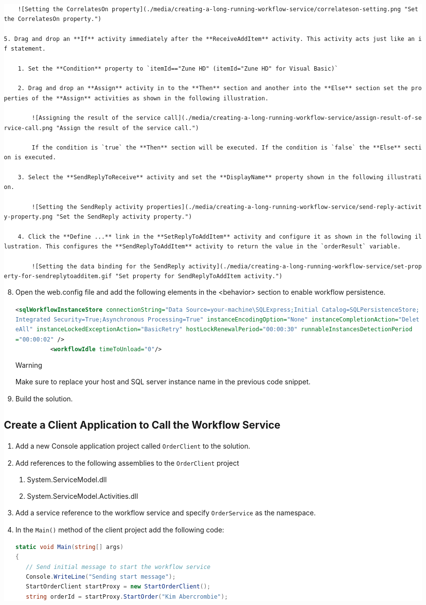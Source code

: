         ![Setting the CorrelatesOn property](./media/creating-a-long-running-workflow-service/correlateson-setting.png "Set the CorrelatesOn property.")

    5. Drag and drop an **If** activity immediately after the **ReceiveAddItem** activity. This activity acts just like an if statement.

        1. Set the **Condition** property to `itemId=="Zune HD" (itemId="Zune HD" for Visual Basic)`

        2. Drag and drop an **Assign** activity in to the **Then** section and another into the **Else** section set the properties of the **Assign** activities as shown in the following illustration.

            ![Assigning the result of the service call](./media/creating-a-long-running-workflow-service/assign-result-of-service-call.png "Assign the result of the service call.")

            If the condition is `true` the **Then** section will be executed. If the condition is `false` the **Else** section is executed.

        3. Select the **SendReplyToReceive** activity and set the **DisplayName** property shown in the following illustration.

            ![Setting the SendReply activity properties](./media/creating-a-long-running-workflow-service/send-reply-activity-property.png "Set the SendReply activity property.")

        4. Click the **Define ...** link in the **SetReplyToAddItem** activity and configure it as shown in the following illustration. This configures the **SendReplyToAddItem** activity to return the value in the `orderResult` variable.

            ![Setting the data binding for the SendReply activity](./media/creating-a-long-running-workflow-service/set-property-for-sendreplytoadditem.gif "Set property for SendReplyToAddItem activity.")

8. Open the web.config file and add the following elements in the \<behavior> section to enable workflow persistence.

    ```xml
    <sqlWorkflowInstanceStore connectionString="Data Source=your-machine\SQLExpress;Initial Catalog=SQLPersistenceStore;Integrated Security=True;Asynchronous Processing=True" instanceEncodingOption="None" instanceCompletionAction="DeleteAll" instanceLockedExceptionAction="BasicRetry" hostLockRenewalPeriod="00:00:30" runnableInstancesDetectionPeriod="00:00:02" />
              <workflowIdle timeToUnload="0"/>
    ```

    > [!WARNING]
    > Make sure to replace your host and SQL server instance name in the previous code snippet.

9. Build the solution.

## Create a Client Application to Call the Workflow Service

1. Add a new Console application project called `OrderClient` to the solution.

2. Add references to the following assemblies to the `OrderClient` project

    1. System.ServiceModel.dll

    2. System.ServiceModel.Activities.dll

3. Add a service reference to the workflow service and specify `OrderService` as the namespace.

4. In the `Main()` method of the client project add the following code:

    ```csharp
    static void Main(string[] args)
    {
       // Send initial message to start the workflow service
       Console.WriteLine("Sending start message");
       StartOrderClient startProxy = new StartOrderClient();
       string orderId = startProxy.StartOrder("Kim Abercrombie");
